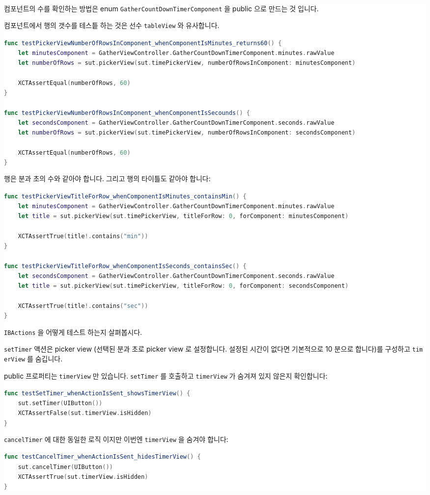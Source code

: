 컴포넌트의 수를 확인하는 방법은 enum `GatherCountDownTimerComponent` 을 public 으로 만드는 것 입니다.

컴포넌트에서 행의 갯수를 테스틑 하는 것은 선수 `tableView` 와 유사합니다.

```swift
func testPickerViewNumberOfRowsInComponent_whenComponentIsMinutes_returns60() {
    let minutesComponent = GatherViewController.GatherCountDownTimerComponent.minutes.rawValue
    let numberOfRows = sut.pickerView(sut.timePickerView, numberOfRowsInComponent: minutesComponent)
    
    XCTAssertEqual(numberOfRows, 60)
}

func testPickerViewNumberOfRowsInComponent_whenComponentIsSecounds() {
    let secondsComponent = GatherViewController.GatherCountDownTimerComponent.seconds.rawValue
    let numberOfRows = sut.pickerView(sut.timePickerView, numberOfRowsInComponent: secondsComponent)
    
    XCTAssertEqual(numberOfRows, 60)
}
```

행은 분과 초의 수와 같아야 합니다. 그리고 행의 타이틀도 같아야 합니다:

```swift
func testPickerViewTitleForRow_whenComponentIsMinutes_containsMin() {
    let minutesComponent = GatherViewController.GatherCountDownTimerComponent.minutes.rawValue
    let title = sut.pickerView(sut.timePickerView, titleForRow: 0, forComponent: minutesComponent)
    
    XCTAssertTrue(title!.contains("min"))
}

func testPickerViewTitleForRow_whenComponentIsSeconds_containsSec() {
    let secondsComponent = GatherViewController.GatherCountDownTimerComponent.seconds.rawValue
    let title = sut.pickerView(sut.timePickerView, titleForRow: 0, forComponent: secondsComponent)
    
    XCTAssertTrue(title!.contains("sec"))
}
```

`IBActions` 을 어떻게 테스트 하는지 살펴봅시다.

`setTimer` 액션은 picker view (선택된 분과 초로 picker view 로 설정합니다. 설정된 시간이 없다면 기본적으로 10 분으로 합니다)를 구성하고 `timerView` 를 숨깁니다.

public 프로퍼티는 `timerView` 만 있습니다. `setTimer` 를 호출하고 `timerView` 가 숨겨져 있지 않은지 확인합니다:

```swift
func testSetTimer_whenActionIsSent_showsTimerView() {
    sut.setTimer(UIButton())
    XCTAssertFalse(sut.timerView.isHidden)
}
```

`cancelTimer` 에 대한 동일한 로직 이지만 이번엔 `timerView` 을 숨겨야 합니다:

```swift
func testCancelTimer_whenActionIsSent_hidesTimerView() {
    sut.cancelTimer(UIButton())
    XCTAssertTrue(sut.timerView.isHidden)
}
```
